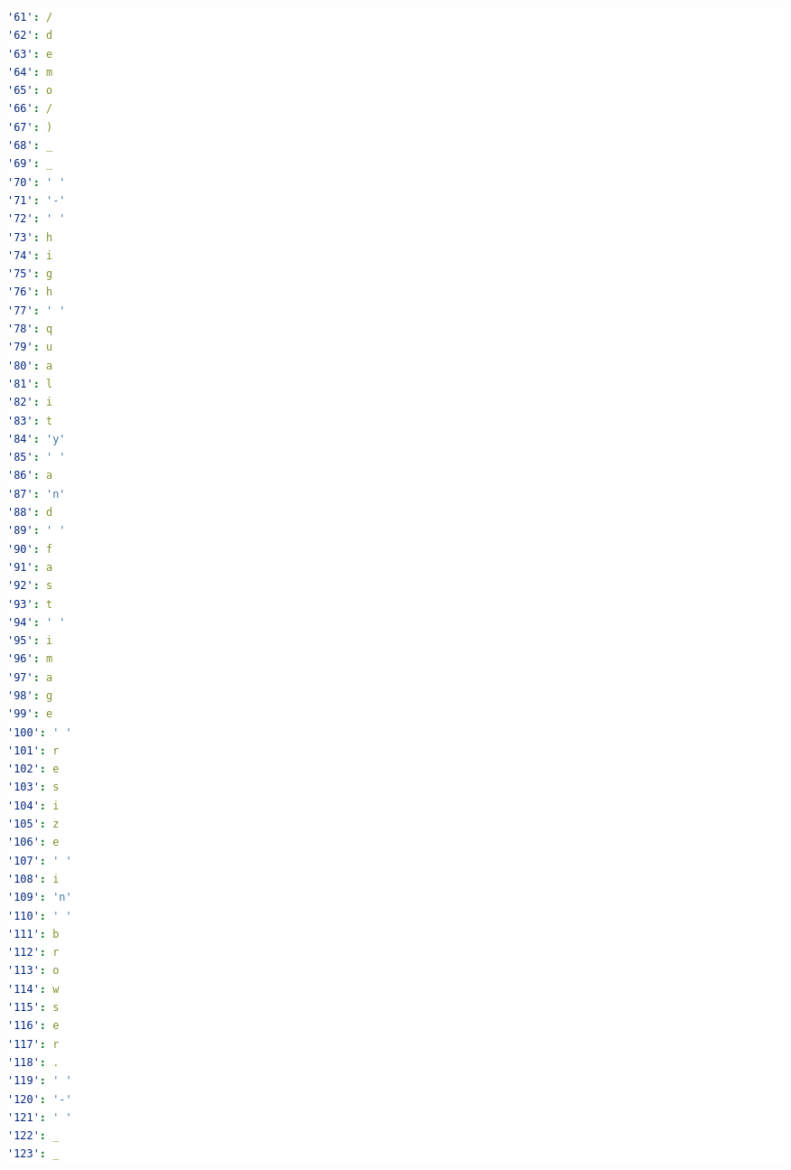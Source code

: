 ```yaml
'61': /
'62': d
'63': e
'64': m
'65': o
'66': /
'67': )
'68': _
'69': _
'70': ' '
'71': '-'
'72': ' '
'73': h
'74': i
'75': g
'76': h
'77': ' '
'78': q
'79': u
'80': a
'81': l
'82': i
'83': t
'84': 'y'
'85': ' '
'86': a
'87': 'n'
'88': d
'89': ' '
'90': f
'91': a
'92': s
'93': t
'94': ' '
'95': i
'96': m
'97': a
'98': g
'99': e
'100': ' '
'101': r
'102': e
'103': s
'104': i
'105': z
'106': e
'107': ' '
'108': i
'109': 'n'
'110': ' '
'111': b
'112': r
'113': o
'114': w
'115': s
'116': e
'117': r
'118': .
'119': ' '
'120': '-'
'121': ' '
'122': _
'123': _
```